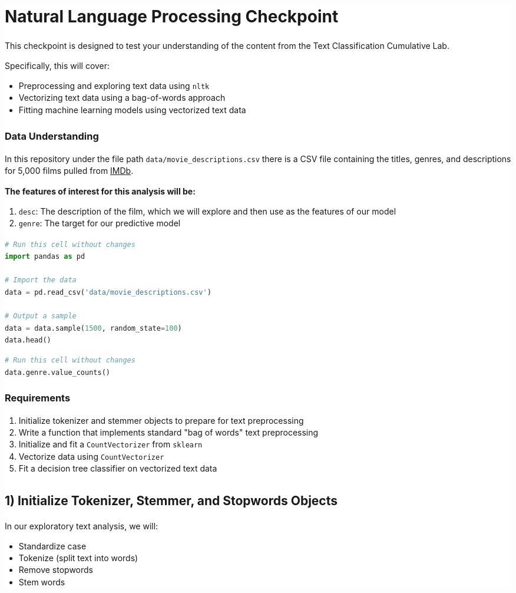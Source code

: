 # Natural Language Processing Checkpoint
This checkpoint is designed to test your understanding of the content from the Text Classification Cumulative Lab. 

Specifically, this will cover:

- Preprocessing and exploring text data using `nltk`
- Vectorizing text data using a bag-of-words approach
- Fitting machine learning models using vectorized text data

### Data Understanding

In this repository under the file path `data/movie_descriptions.csv` there is a CSV file containing the titles, genres, and descriptions for 5,000 films pulled from [IMDb](https://www.kaggle.com/hijest/genre-classification-dataset-imdb).

**The features of interest for this analysis will be:**

1. `desc`: The description of the film, which we will explore and then use as the features of our model
2. `genre`: The target for our predictive model


```python
# Run this cell without changes
import pandas as pd

# Import the data
data = pd.read_csv('data/movie_descriptions.csv')

# Output a sample
data = data.sample(1500, random_state=100)
data.head()
```


```python
# Run this cell without changes
data.genre.value_counts()
```

### Requirements

1. Initialize tokenizer and stemmer objects to prepare for text preprocessing
2. Write a function that implements standard "bag of words" text preprocessing
3. Initialize and fit a `CountVectorizer` from `sklearn`
3. Vectorize data using `CountVectorizer`
4. Fit a decision tree classifier on vectorized text data

## 1) Initialize Tokenizer, Stemmer, and Stopwords Objects

In our exploratory text analysis, we will:

* Standardize case
* Tokenize (split text into words)
* Remove stopwords
* Stem words
